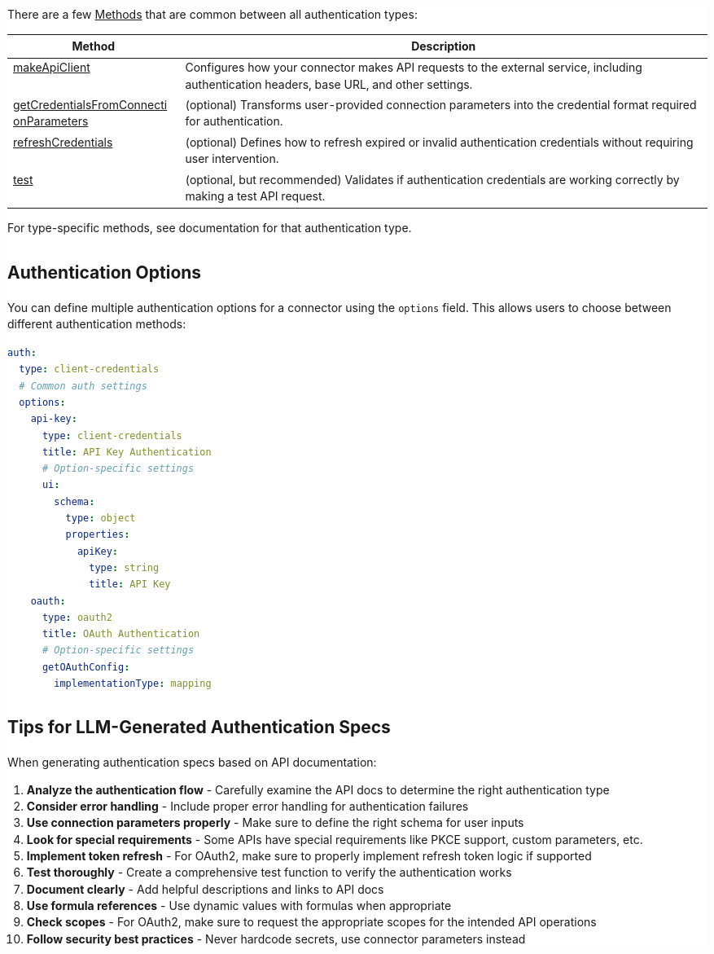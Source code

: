 There are a few [Methods](https://console.integration.app/docs/connector-builder/methods) that are common between all authentication types:

| Method | Description |
| --- | --- |
| [makeApiClient](https://console.integration.app/docs/connector-builder/authentication/methods/make-api-client) | Configures how your connector makes API requests to the external service, including authentication headers, base URL, and other settings. |
| [getCredentialsFromConnectionParameters](https://console.integration.app/docs/connector-builder/authentication/methods/get-credentials-from-connection-parameters) | (optional) Transforms user-provided connection parameters into the credential format required for authentication. |
| [refreshCredentials](https://console.integration.app/docs/connector-builder/authentication/methods/refresh-credentials) | (optional) Defines how to refresh expired or invalid authentication credentials without requiring user intervention. |
| [test](https://console.integration.app/docs/connector-builder/authentication/methods/test) | (optional, but recommended) Validates if authentication credentials are working correctly by making a test API request. |

For type-specific methods, see documentation for that authentication type.

## Authentication Options

You can define multiple authentication options for a connector using the `options` field. This allows users to choose between different authentication methods:

```yaml
auth:
  type: client-credentials
  # Common auth settings
  options:
    api-key:
      type: client-credentials
      title: API Key Authentication
      # Option-specific settings
      ui:
        schema:
          type: object
          properties:
            apiKey:
              type: string
              title: API Key
    oauth:
      type: oauth2
      title: OAuth Authentication
      # Option-specific settings
      getOAuthConfig:
        implementationType: mapping
```

## Tips for LLM-Generated Authentication Specs

When generating authentication specs based on API documentation:

01. **Analyze the authentication flow** \- Carefully examine the API docs to determine the right authentication type
02. **Consider error handling** \- Include proper error handling for authentication failures
03. **Use connection parameters properly** \- Make sure to define the right schema for user inputs
04. **Look for special requirements** \- Some APIs have special requirements like PKCE support, custom parameters, etc.
05. **Implement token refresh** \- For OAuth2, make sure to properly implement refresh token logic if supported
06. **Test thoroughly** \- Create a comprehensive test function to verify the authentication works
07. **Document clearly** \- Add helpful descriptions and links to API docs
08. **Use formula references** \- Use dynamic values with formulas when appropriate
09. **Check scopes** \- For OAuth2, make sure to request the appropriate scopes for the intended API operations
10. **Follow security best practices** \- Never hardcode secrets, use connector parameters instead
